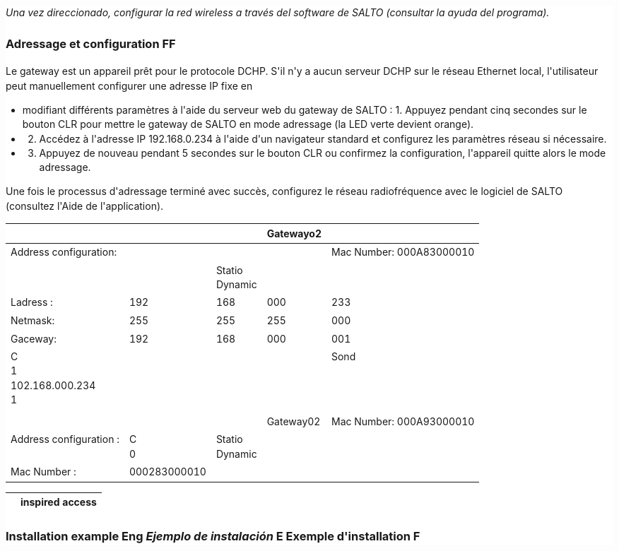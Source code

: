*Una vez direccionado, configurar la red wireless a través del software de SALTO (consultar la ayuda del programa).*

### Adressage et configuration **FF**

Le gateway est un appareil prêt pour le protocole DCHP. S'il n'y a aucun serveur DCHP sur le réseau Ethernet local, l'utilisateur peut manuellement configurer une adresse IP fixe en

- modifiant différents paramètres à l'aide du serveur web du gateway de SALTO : 1. Appuyez pendant cinq secondes sur le bouton CLR pour mettre le gateway de SALTO en mode adressage (la LED verte devient orange).
- 2. Accédez à l'adresse IP 192.168.0.234 à l'aide d'un navigateur standard et configurez les paramètres réseau si nécessaire.
- 3. Appuyez de nouveau pendant 5 secondes sur le bouton CLR ou confirmez la configuration, l'appareil quitte alors le mode adressage.

Une fois le processus d'adressage terminé avec succès, configurez le réseau radiofréquence avec le logiciel de SALTO (consultez l'Aide de l'application).

|                                |              |                   | Gatewayo2 |                          |
|--------------------------------|--------------|-------------------|-----------|--------------------------|
| Address configuration:         |              |                   |           | Mac Number: 000A83000010 |
|                                |              | Statio<br>Dynamic |           |                          |
| Ladress :                      | 192          | 168               | 000       | 233                      |
| Netmask:                       | 255          | 255               | 255       | 000                      |
| Gaceway:                       | 192          | 168               | 000       | 001                      |
| C<br>1<br>102.168.000.234<br>1 |              |                   |           | Sond                     |
|                                |              |                   |           |                          |
|                                |              |                   | Gateway02 | Mac Number: 000A93000010 |
| Address configuration :        | C<br>0       | Statio<br>Dynamic |           |                          |
| Mac Number :                   | 000283000010 |                   |           |                          |

|  | inspired access |
|--|-----------------|

### **Installation example Eng** *Ejemplo de instalación* **E Exemple d'installation F**
